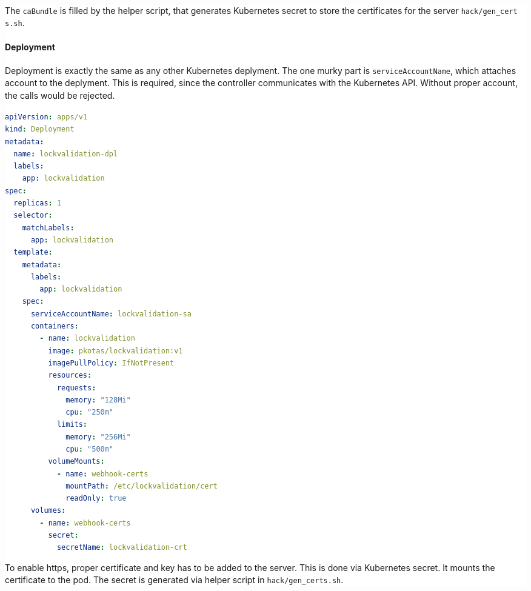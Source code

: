 
The `caBundle` is filled by the helper script, that generates Kubernetes secret
to store the certificates for the server `hack/gen_certs.sh`.

#### Deployment

Deployment is exactly the same as any other Kubernetes deplyment. The one
murky part is `serviceAccountName`, which attaches account to the deplyment.
This is required, since the controller communicates with the Kubernetes API.
Without proper account, the calls would be rejected.

```yaml
apiVersion: apps/v1
kind: Deployment
metadata:
  name: lockvalidation-dpl
  labels:
    app: lockvalidation
spec:
  replicas: 1
  selector:
    matchLabels:
      app: lockvalidation
  template:
    metadata:
      labels:
        app: lockvalidation
    spec:
      serviceAccountName: lockvalidation-sa
      containers:
        - name: lockvalidation
          image: pkotas/lockvalidation:v1
          imagePullPolicy: IfNotPresent
          resources:
            requests:
              memory: "128Mi"
              cpu: "250m"
            limits:
              memory: "256Mi"
              cpu: "500m"
          volumeMounts:
            - name: webhook-certs
              mountPath: /etc/lockvalidation/cert
              readOnly: true
      volumes:
        - name: webhook-certs
          secret:
            secretName: lockvalidation-crt
```

To enable https, proper certificate and key has to be added to the server.
This is done via Kubernetes secret. It mounts the certificate to the pod.
The secret is generated via helper script in `hack/gen_certs.sh`.
